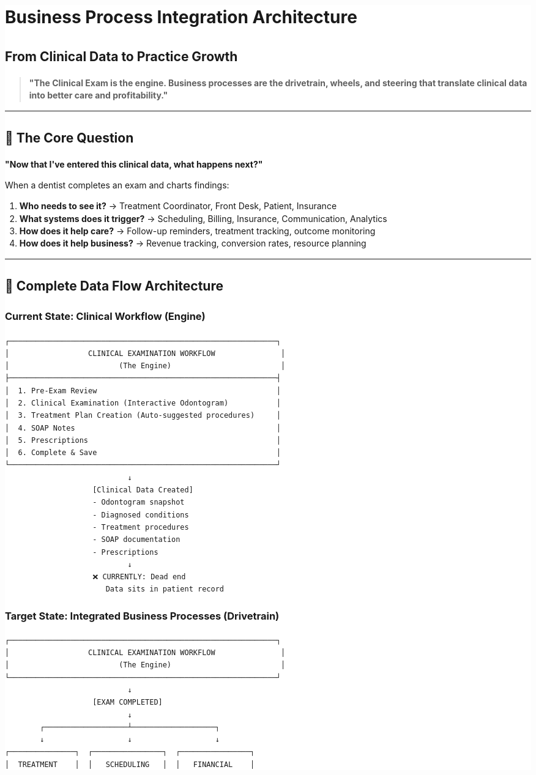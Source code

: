 # Business Process Integration Architecture
## From Clinical Data to Practice Growth

> **"The Clinical Exam is the engine. Business processes are the drivetrain, wheels, and steering that translate clinical data into better care and profitability."**

---

## 🎯 The Core Question

**"Now that I've entered this clinical data, what happens next?"**

When a dentist completes an exam and charts findings:
1. **Who needs to see it?** → Treatment Coordinator, Front Desk, Patient, Insurance
2. **What systems does it trigger?** → Scheduling, Billing, Insurance, Communication, Analytics
3. **How does it help care?** → Follow-up reminders, treatment tracking, outcome monitoring
4. **How does it help business?** → Revenue tracking, conversion rates, resource planning

---

## 🔄 Complete Data Flow Architecture

### Current State: Clinical Workflow (Engine)
```
┌─────────────────────────────────────────────────────────────┐
│                  CLINICAL EXAMINATION WORKFLOW               │
│                         (The Engine)                         │
├─────────────────────────────────────────────────────────────┤
│  1. Pre-Exam Review                                         │
│  2. Clinical Examination (Interactive Odontogram)           │
│  3. Treatment Plan Creation (Auto-suggested procedures)     │
│  4. SOAP Notes                                              │
│  5. Prescriptions                                           │
│  6. Complete & Save                                         │
└─────────────────────────────────────────────────────────────┘
                            ↓
                    [Clinical Data Created]
                    - Odontogram snapshot
                    - Diagnosed conditions
                    - Treatment procedures
                    - SOAP documentation
                    - Prescriptions
                            ↓
                    ❌ CURRENTLY: Dead end
                       Data sits in patient record
```

### Target State: Integrated Business Processes (Drivetrain)
```
┌─────────────────────────────────────────────────────────────┐
│                  CLINICAL EXAMINATION WORKFLOW               │
│                         (The Engine)                         │
└─────────────────────────────────────────────────────────────┘
                            ↓
                    [EXAM COMPLETED]
                            ↓
        ┌───────────────────┴───────────────────┐
        ↓                   ↓                   ↓
┌───────────────┐  ┌────────────────┐  ┌────────────────┐
│  TREATMENT    │  │   SCHEDULING   │  │   FINANCIAL    │
```